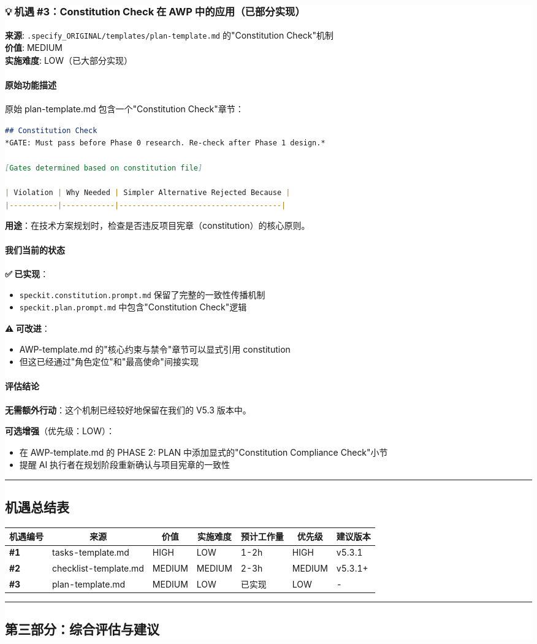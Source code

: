 
### 💡 机遇 #3：Constitution Check 在 AWP 中的应用（已部分实现）

**来源**: `.specify_ORIGINAL/templates/plan-template.md` 的"Constitution Check"机制  
**价值**: MEDIUM  
**实施难度**: LOW（已大部分实现）

#### 原始功能描述

原始 plan-template.md 包含一个"Constitution Check"章节：
```markdown
## Constitution Check
*GATE: Must pass before Phase 0 research. Re-check after Phase 1 design.*

[Gates determined based on constitution file]

| Violation | Why Needed | Simpler Alternative Rejected Because |
|-----------|------------|-------------------------------------|
```

**用途**：在技术方案规划时，检查是否违反项目宪章（constitution）的核心原则。

#### 我们当前的状态

**✅ 已实现**：
- `speckit.constitution.prompt.md` 保留了完整的一致性传播机制
- `speckit.plan.prompt.md` 中包含"Constitution Check"逻辑

**⚠️ 可改进**：
- AWP-template.md 的"核心约束与禁令"章节可以显式引用 constitution
- 但这已经通过"角色定位"和"最高使命"间接实现

#### 评估结论

**无需额外行动**：这个机制已经较好地保留在我们的 V5.3 版本中。

**可选增强**（优先级：LOW）：
- 在 AWP-template.md 的 PHASE 2: PLAN 中添加显式的"Constitution Compliance Check"小节
- 提醒 AI 执行者在规划阶段重新确认与项目宪章的一致性

---

## 机遇总结表

| 机遇编号 | 来源 | 价值 | 实施难度 | 预计工作量 | 优先级 | 建议版本 |
|---------|------|------|----------|-----------|--------|---------|
| **#1** | tasks-template.md | HIGH | LOW | 1-2h | HIGH | v5.3.1 |
| **#2** | checklist-template.md | MEDIUM | MEDIUM | 2-3h | MEDIUM | v5.3.1+ |
| **#3** | plan-template.md | MEDIUM | LOW | 已实现 | LOW | - |

---

## 第三部分：综合评估与建议
